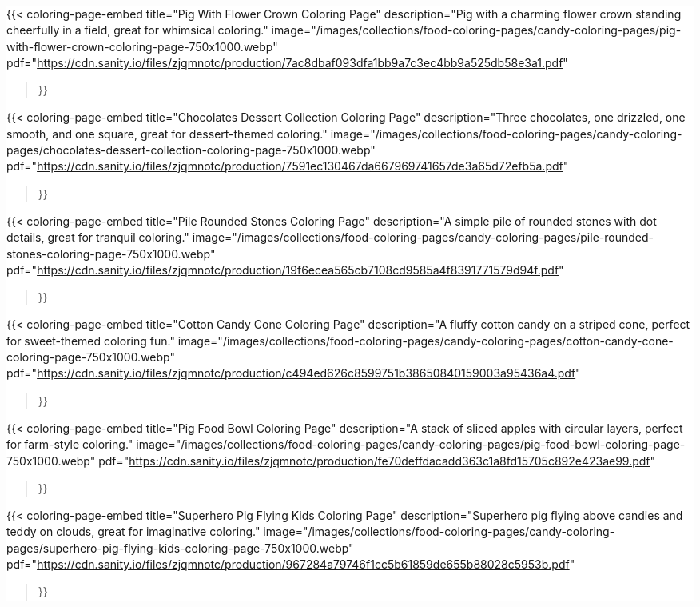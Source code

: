 
{{< coloring-page-embed
  title="Pig With Flower Crown Coloring Page"
  description="Pig with a charming flower crown standing cheerfully in a field, great for whimsical coloring."
  image="/images/collections/food-coloring-pages/candy-coloring-pages/pig-with-flower-crown-coloring-page-750x1000.webp"
  pdf="https://cdn.sanity.io/files/zjqmnotc/production/7ac8dbaf093dfa1bb9a7c3ec4bb9a525db58e3a1.pdf"
>}}


{{< coloring-page-embed
  title="Chocolates Dessert Collection Coloring Page"
  description="Three chocolates, one drizzled, one smooth, and one square, great for dessert-themed coloring."
  image="/images/collections/food-coloring-pages/candy-coloring-pages/chocolates-dessert-collection-coloring-page-750x1000.webp"
  pdf="https://cdn.sanity.io/files/zjqmnotc/production/7591ec130467da667969741657de3a65d72efb5a.pdf"
>}}


{{< coloring-page-embed
  title="Pile Rounded Stones Coloring Page"
  description="A simple pile of rounded stones with dot details, great for tranquil coloring."
  image="/images/collections/food-coloring-pages/candy-coloring-pages/pile-rounded-stones-coloring-page-750x1000.webp"
  pdf="https://cdn.sanity.io/files/zjqmnotc/production/19f6ecea565cb7108cd9585a4f8391771579d94f.pdf"
>}}


{{< coloring-page-embed
  title="Cotton Candy Cone Coloring Page"
  description="A fluffy cotton candy on a striped cone, perfect for sweet-themed coloring fun."
  image="/images/collections/food-coloring-pages/candy-coloring-pages/cotton-candy-cone-coloring-page-750x1000.webp"
  pdf="https://cdn.sanity.io/files/zjqmnotc/production/c494ed626c8599751b38650840159003a95436a4.pdf"
>}}


{{< coloring-page-embed
  title="Pig Food Bowl Coloring Page"
  description="A stack of sliced apples with circular layers, perfect for farm-style coloring."
  image="/images/collections/food-coloring-pages/candy-coloring-pages/pig-food-bowl-coloring-page-750x1000.webp"
  pdf="https://cdn.sanity.io/files/zjqmnotc/production/fe70deffdacadd363c1a8fd15705c892e423ae99.pdf"
>}}


{{< coloring-page-embed
  title="Superhero Pig Flying Kids Coloring Page"
  description="Superhero pig flying above candies and teddy on clouds, great for imaginative coloring."
  image="/images/collections/food-coloring-pages/candy-coloring-pages/superhero-pig-flying-kids-coloring-page-750x1000.webp"
  pdf="https://cdn.sanity.io/files/zjqmnotc/production/967284a79746f1cc5b61859de655b88028c5953b.pdf"
>}}
